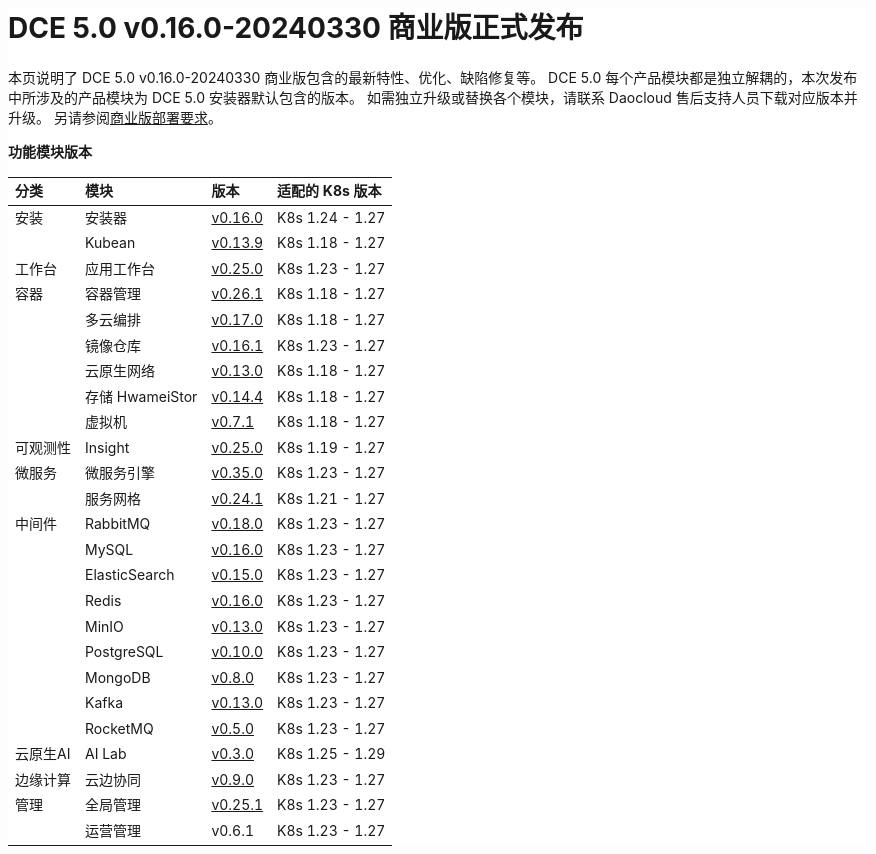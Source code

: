 # DCE 5.0 v0.16.0-20240330 商业版正式发布

本页说明了 DCE 5.0 v0.16.0-20240330 商业版包含的最新特性、优化、缺陷修复等。
DCE 5.0 每个产品模块都是独立解耦的，本次发布中所涉及的产品模块为 DCE 5.0 安装器默认包含的版本。
如需独立升级或替换各个模块，请联系 Daocloud 售后支持人员下载对应版本并升级。
另请参阅[商业版部署要求](../../install/commercial/deploy-requirements.md)。

**功能模块版本**

| 分类      | 模块           | 版本                                                              | 适配的 K8s 版本 |
| :------- | :------------- | :---------------------------------------------------------------- | :-------------- |
| 安装      | 安装器          | [v0.16.0](../../install/release-notes.md#v0160)                   | K8s 1.24 - 1.27 |
|          | Kubean         | [v0.13.9](https://github.com/kubean-io/kubean/releases)           | K8s 1.18 - 1.27 |
| 工作台    | 应用工作台       | [v0.25.0](../../amamba/intro/release-notes.md#v0250)              | K8s 1.23 - 1.27 |
| 容器      | 容器管理        | [v0.26.1](../../kpanda/intro/release-notes.md#v0261)              | K8s 1.18 - 1.27 |
|          | 多云编排         | [v0.17.0](../../kairship/intro/release-notes.md#v0170)            | K8s 1.18 - 1.27 |
|          | 镜像仓库         | [v0.16.1](../../kangaroo/intro/release-notes.md#v0161)            | K8s 1.23 - 1.27 |
|          | 云原生网络       | [v0.13.0](../../network/intro/release-notes.md#v0130) | K8s 1.18 - 1.27 |
|          | 存储 HwameiStor | [v0.14.4](../../storage/hwameistor/release-notes.md#v0144)         | K8s 1.18 - 1.27 |
|          | 虚拟机          | [v0.7.1](../../virtnest/intro/release-notes.md#v070)              | K8s 1.18 - 1.27 |
| 可观测性  | Insight         | [v0.25.0](../../insight/intro/release-notes.md#v0250)               | K8s 1.19 - 1.27 |
| 微服务    | 微服务引擎      | [v0.35.0](../../skoala/intro/release-notes.md#v0350)              | K8s 1.23 - 1.27 |
|          | 服务网格        | [v0.24.1](../../mspider/intro/release-notes.md#v0241)             | K8s 1.21 - 1.27 |
| 中间件    | RabbitMQ        | [v0.18.0](../../middleware/rabbitmq/release-notes.md#v0180)       | K8s 1.23 - 1.27 |
|          | MySQL           | [v0.16.0](../../middleware/mysql/release-notes.md#v0160)          | K8s 1.23 - 1.27 |
|          | ElasticSearch   | [v0.15.0](../../middleware/elasticsearch/release-notes.md#v0150)  | K8s 1.23 - 1.27 |
|          | Redis           | [v0.16.0](../../middleware/redis/release-notes.md#v0160)          | K8s 1.23 - 1.27 |
|          | MinIO           | [v0.13.0](../../middleware/minio/release-notes.md#v0130)          | K8s 1.23 - 1.27 |
|          | PostgreSQL      | [v0.10.0](../../middleware/postgresql/release-notes.md#v0100)       | K8s 1.23 - 1.27 |
|          | MongoDB         | [v0.8.0](../../middleware/mongodb/release-notes.md#v080)          | K8s 1.23 - 1.27 |
|          | Kafka           | [v0.13.0](../../middleware/kafka/release-notes.md#v0130)          | K8s 1.23 - 1.27 |
|          | RocketMQ        | [v0.5.0](../../middleware/rocketmq/release-notes.md#v050)          | K8s 1.23 - 1.27 |
| 云原生AI  | AI Lab        | [v0.3.0](../../baize/intro/release-notes.md#v030)                  | K8s 1.25 - 1.29 |
| 边缘计算  | 云边协同        | [v0.9.0](../../kant/intro/release-notes.md#v090)                  | K8s 1.23 - 1.27 |
| 管理      | 全局管理        | [v0.25.1](../../ghippo/intro/release-notes.md#v0251)              | K8s 1.23 - 1.27 |
|          | 运营管理        | v0.6.1                                                            | K8s 1.23 - 1.27 |
